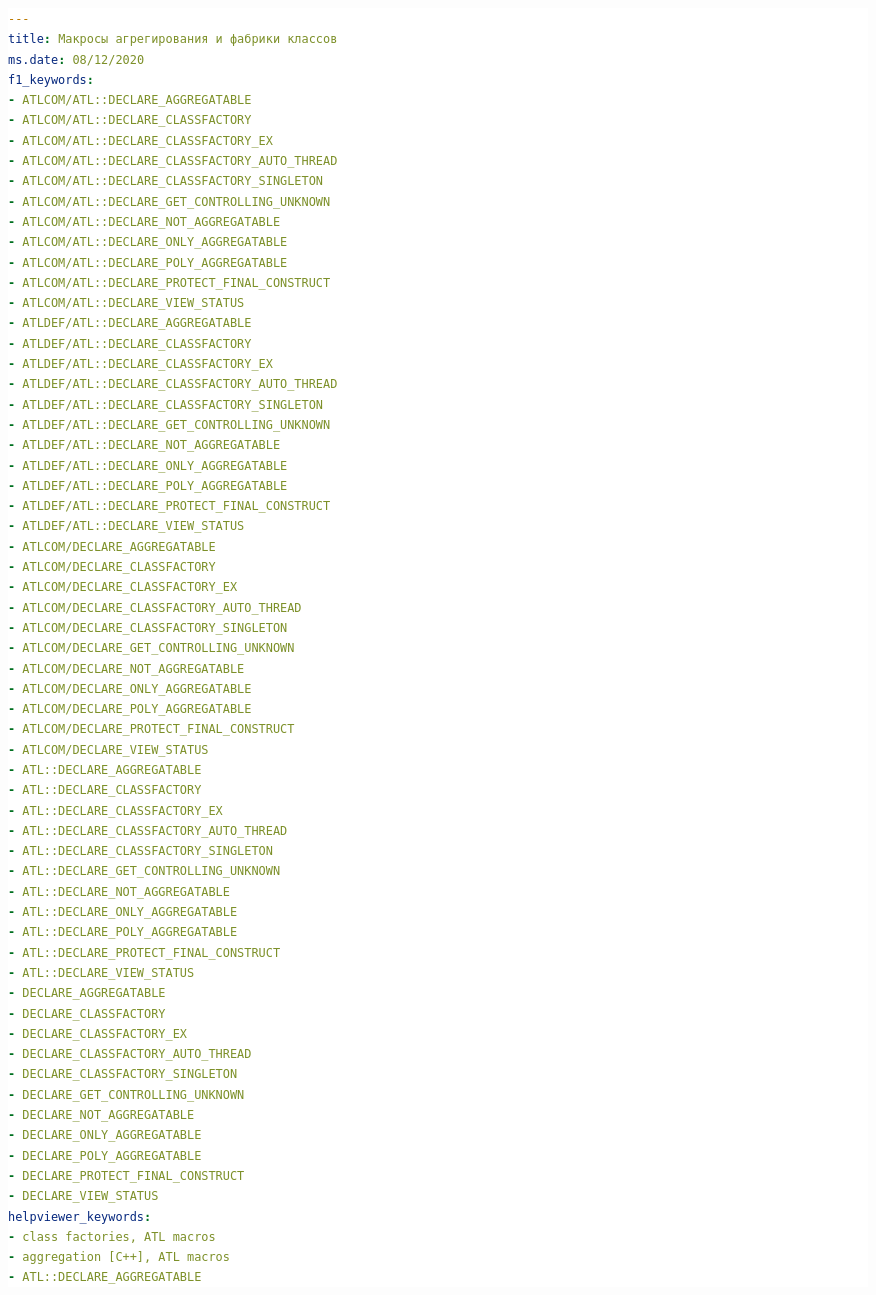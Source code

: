```yaml
---
title: Макросы агрегирования и фабрики классов
ms.date: 08/12/2020
f1_keywords:
- ATLCOM/ATL::DECLARE_AGGREGATABLE
- ATLCOM/ATL::DECLARE_CLASSFACTORY
- ATLCOM/ATL::DECLARE_CLASSFACTORY_EX
- ATLCOM/ATL::DECLARE_CLASSFACTORY_AUTO_THREAD
- ATLCOM/ATL::DECLARE_CLASSFACTORY_SINGLETON
- ATLCOM/ATL::DECLARE_GET_CONTROLLING_UNKNOWN
- ATLCOM/ATL::DECLARE_NOT_AGGREGATABLE
- ATLCOM/ATL::DECLARE_ONLY_AGGREGATABLE
- ATLCOM/ATL::DECLARE_POLY_AGGREGATABLE
- ATLCOM/ATL::DECLARE_PROTECT_FINAL_CONSTRUCT
- ATLCOM/ATL::DECLARE_VIEW_STATUS
- ATLDEF/ATL::DECLARE_AGGREGATABLE
- ATLDEF/ATL::DECLARE_CLASSFACTORY
- ATLDEF/ATL::DECLARE_CLASSFACTORY_EX
- ATLDEF/ATL::DECLARE_CLASSFACTORY_AUTO_THREAD
- ATLDEF/ATL::DECLARE_CLASSFACTORY_SINGLETON
- ATLDEF/ATL::DECLARE_GET_CONTROLLING_UNKNOWN
- ATLDEF/ATL::DECLARE_NOT_AGGREGATABLE
- ATLDEF/ATL::DECLARE_ONLY_AGGREGATABLE
- ATLDEF/ATL::DECLARE_POLY_AGGREGATABLE
- ATLDEF/ATL::DECLARE_PROTECT_FINAL_CONSTRUCT
- ATLDEF/ATL::DECLARE_VIEW_STATUS
- ATLCOM/DECLARE_AGGREGATABLE
- ATLCOM/DECLARE_CLASSFACTORY
- ATLCOM/DECLARE_CLASSFACTORY_EX
- ATLCOM/DECLARE_CLASSFACTORY_AUTO_THREAD
- ATLCOM/DECLARE_CLASSFACTORY_SINGLETON
- ATLCOM/DECLARE_GET_CONTROLLING_UNKNOWN
- ATLCOM/DECLARE_NOT_AGGREGATABLE
- ATLCOM/DECLARE_ONLY_AGGREGATABLE
- ATLCOM/DECLARE_POLY_AGGREGATABLE
- ATLCOM/DECLARE_PROTECT_FINAL_CONSTRUCT
- ATLCOM/DECLARE_VIEW_STATUS
- ATL::DECLARE_AGGREGATABLE
- ATL::DECLARE_CLASSFACTORY
- ATL::DECLARE_CLASSFACTORY_EX
- ATL::DECLARE_CLASSFACTORY_AUTO_THREAD
- ATL::DECLARE_CLASSFACTORY_SINGLETON
- ATL::DECLARE_GET_CONTROLLING_UNKNOWN
- ATL::DECLARE_NOT_AGGREGATABLE
- ATL::DECLARE_ONLY_AGGREGATABLE
- ATL::DECLARE_POLY_AGGREGATABLE
- ATL::DECLARE_PROTECT_FINAL_CONSTRUCT
- ATL::DECLARE_VIEW_STATUS
- DECLARE_AGGREGATABLE
- DECLARE_CLASSFACTORY
- DECLARE_CLASSFACTORY_EX
- DECLARE_CLASSFACTORY_AUTO_THREAD
- DECLARE_CLASSFACTORY_SINGLETON
- DECLARE_GET_CONTROLLING_UNKNOWN
- DECLARE_NOT_AGGREGATABLE
- DECLARE_ONLY_AGGREGATABLE
- DECLARE_POLY_AGGREGATABLE
- DECLARE_PROTECT_FINAL_CONSTRUCT
- DECLARE_VIEW_STATUS
helpviewer_keywords:
- class factories, ATL macros
- aggregation [C++], ATL macros
- ATL::DECLARE_AGGREGATABLE
```